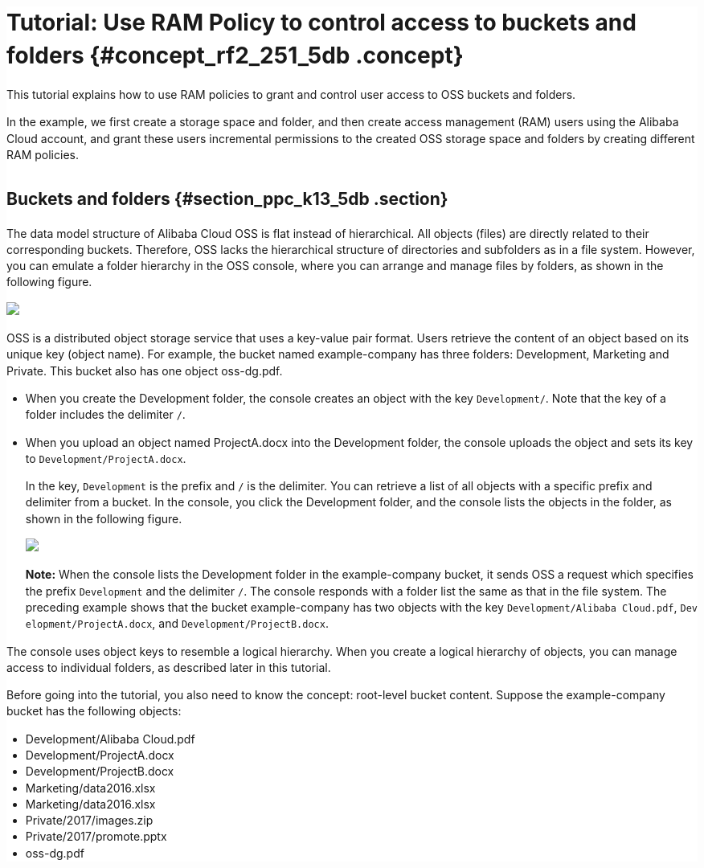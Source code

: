 # Tutorial: Use RAM Policy to control access to buckets and folders {#concept_rf2_251_5db .concept}

This tutorial explains how to use RAM policies to grant and control user access to OSS buckets and folders.

In the example, we first create a storage space and folder, and then create access management \(RAM\) users using the Alibaba Cloud account, and grant these users incremental permissions to the created OSS storage space and folders by creating different RAM policies.

## Buckets and folders {#section_ppc_k13_5db .section}

The data model structure of Alibaba Cloud OSS is flat instead of hierarchical. All objects \(files\) are directly related to their corresponding buckets. Therefore, OSS lacks the hierarchical structure of directories and subfolders as in a file system. However, you can emulate a folder hierarchy in the OSS console, where you can arrange and manage files by folders, as shown in the following figure.

![](http://static-aliyun-doc.oss-cn-hangzhou.aliyuncs.com/assets/img/4349/15519453713896_en-US.png)

OSS is a distributed object storage service that uses a key-value pair format. Users retrieve the content of an object based on its unique key \(object name\). For example, the bucket named example-company has three folders: Development, Marketing and Private. This bucket also has one object oss-dg.pdf.

-   When you create the Development folder, the console creates an object with the key `Development/`. Note that the key of a folder includes the delimiter `/`.
-   When you upload an object named ProjectA.docx into the Development folder, the console uploads the object and sets its key to `Development/ProjectA.docx`.

    In the key, `Development` is the prefix and `/` is the delimiter. You can retrieve a list of all objects with a specific prefix and delimiter from a bucket. In the console, you click the Development folder, and the console lists the objects in the folder, as shown in the following figure.

    ![](http://static-aliyun-doc.oss-cn-hangzhou.aliyuncs.com/assets/img/4349/15519453711187_en-US.png)

    **Note:** When the console lists the Development folder in the example-company bucket, it sends OSS a request which specifies the prefix `Development` and the delimiter `/`. The console responds with a folder list the same as that in the file system. The preceding example shows that the bucket example-company has two objects with the key `Development/Alibaba Cloud.pdf`, `Development/ProjectA.docx`, and `Development/ProjectB.docx`.


The console uses object keys to resemble a logical hierarchy. When you create a logical hierarchy of objects, you can manage access to individual folders, as described later in this tutorial.

Before going into the tutorial, you also need to know the concept: root-level bucket content. Suppose the example-company bucket has the following objects:

-   Development/Alibaba Cloud.pdf
-   Development/ProjectA.docx
-   Development/ProjectB.docx
-   Marketing/data2016.xlsx
-   Marketing/data2016.xlsx
-   Private/2017/images.zip
-   Private/2017/promote.pptx
-   oss-dg.pdf

